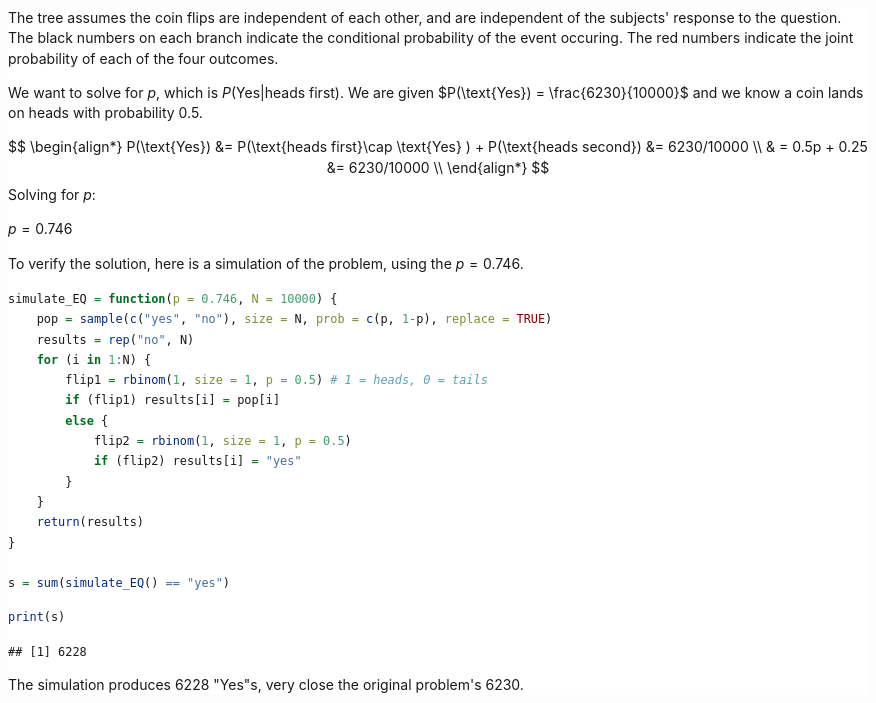 The tree assumes the coin flips are independent of each other, and are independent of the subjects' response to the question. The black numbers on each branch indicate the conditional probability of the event occuring. The red numbers indicate the joint probability of each of the four outcomes.

We want to solve for $p$, which is $P(\text{Yes} | \text{heads first})$.
We are given $P(\text{Yes}) = \frac{6230}{10000}$ and we know a coin lands on heads with probability 0.5.

$$
\begin{align*}
P(\text{Yes}) &= P(\text{heads first}\cap \text{Yes} ) + P(\text{heads second}) &= 6230/10000 \\
&        = 0.5p + 0.25 &= 6230/10000 \\
\end{align*}
$$
Solving for $p$: 

$p = 0.746$

To verify the solution, here is a simulation of the problem, using the $p=0.746$.


```r
simulate_EQ = function(p = 0.746, N = 10000) {
    pop = sample(c("yes", "no"), size = N, prob = c(p, 1-p), replace = TRUE)
    results = rep("no", N)
    for (i in 1:N) {
        flip1 = rbinom(1, size = 1, p = 0.5) # 1 = heads, 0 = tails
        if (flip1) results[i] = pop[i]
        else {
            flip2 = rbinom(1, size = 1, p = 0.5)
            if (flip2) results[i] = "yes"
        }
    }
    return(results)
}

s = sum(simulate_EQ() == "yes") 
```


```r
print(s)
```

```
## [1] 6228
```

The simulation produces 6228 "Yes"s, very close the original problem's 6230. 
